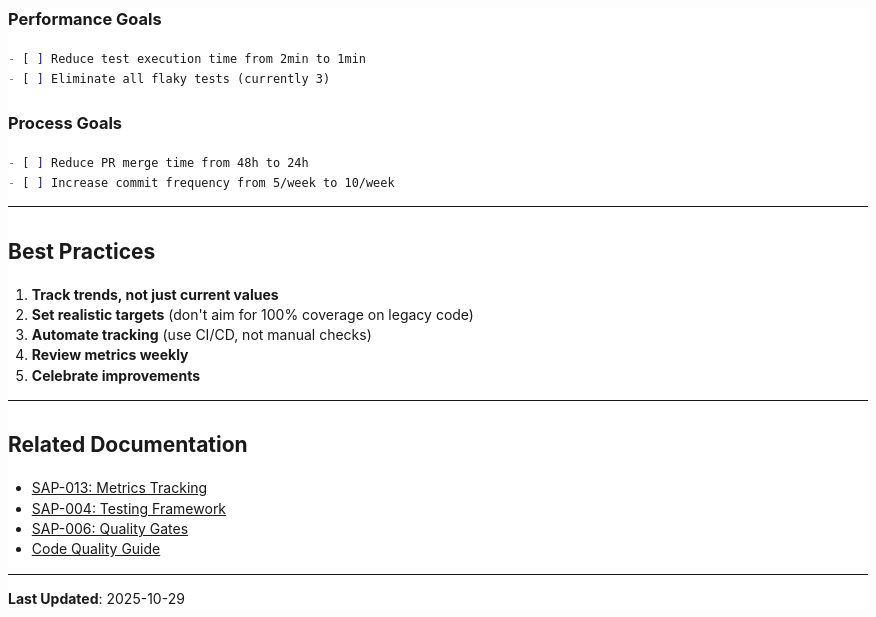 ### Performance Goals

```markdown
- [ ] Reduce test execution time from 2min to 1min
- [ ] Eliminate all flaky tests (currently 3)
```

### Process Goals

```markdown
- [ ] Reduce PR merge time from 48h to 24h
- [ ] Increase commit frequency from 5/week to 10/week
```

---

## Best Practices

1. **Track trends, not just current values**
2. **Set realistic targets** (don't aim for 100% coverage on legacy code)
3. **Automate tracking** (use CI/CD, not manual checks)
4. **Review metrics weekly**
5. **Celebrate improvements**

---

## Related Documentation

- [SAP-013: Metrics Tracking](../../skilled-awareness/metrics-tracking/)
- [SAP-004: Testing Framework](../../skilled-awareness/testing-framework/)
- [SAP-006: Quality Gates](../../skilled-awareness/quality-gates/)
- [Code Quality Guide](code-quality.md)

---

**Last Updated**: 2025-10-29
